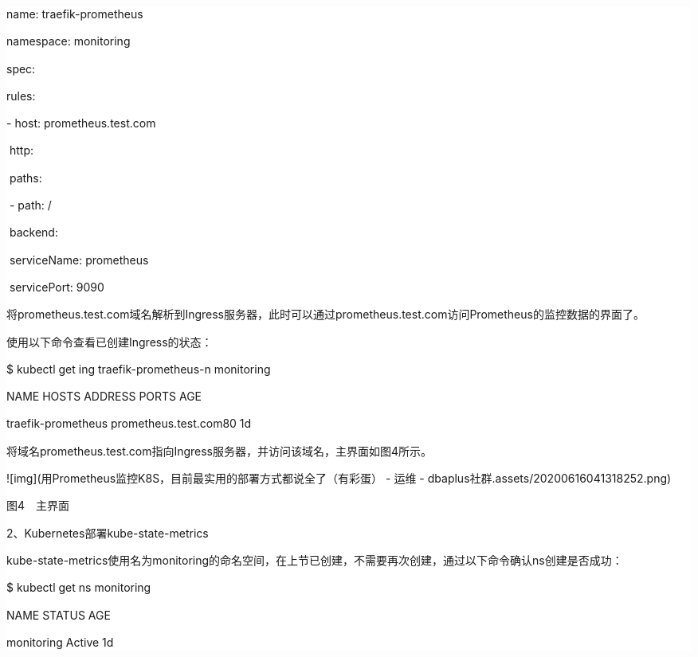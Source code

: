   name: traefik-prometheus

  namespace: monitoring

spec:

  rules:

  \- host: prometheus.test.com

​    http:

​      paths:

​      \- path: /

​        backend:

​          serviceName: prometheus

​          servicePort: 9090

 

将prometheus.test.com域名解析到Ingress服务器，此时可以通过prometheus.test.com访问Prometheus的监控数据的界面了。

 

使用以下命令查看已创建Ingress的状态：

 

 

$ kubectl get ing traefik-prometheus-n monitoring

NAME       HOSTS      ADDRESS  PORTS  AGE

traefik-prometheus  prometheus.test.com80   1d

 

将域名prometheus.test.com指向Ingress服务器，并访问该域名，主界面如图4所示。

 

![img](用Prometheus监控K8S，目前最实用的部署方式都说全了（有彩蛋） - 运维 - dbaplus社群.assets/20200616041318252.png)

图4　主界面

 

2、Kubernetes部署kube-state-metrics

 

 

 

kube-state-metrics使用名为monitoring的命名空间，在上节已创建，不需要再次创建，通过以下命令确认ns创建是否成功：

 

 

$ kubectl get ns monitoring

NAME     STATUS  AGE

monitoring  Active  1d

